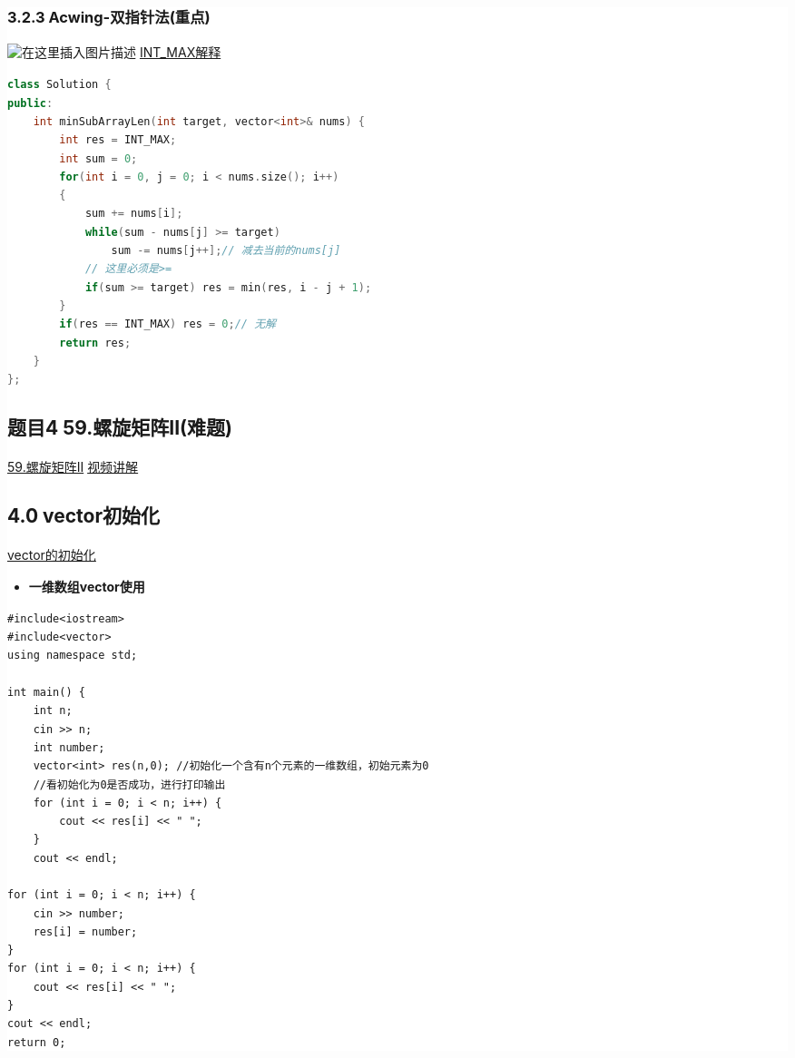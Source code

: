 ### 3.2.3 Acwing-双指针法(重点)

![在这里插入图片描述](https://img-blog.csdnimg.cn/15b25f3514d44c6eb130d8fc7d6ef4ae.png)
[INT_MAX解释](https://blog.csdn.net/weixin_43152897/article/details/125870528)

```cpp
class Solution {
public:
    int minSubArrayLen(int target, vector<int>& nums) {
        int res = INT_MAX;
        int sum = 0;
        for(int i = 0, j = 0; i < nums.size(); i++)
        {
            sum += nums[i];
            while(sum - nums[j] >= target) 
                sum -= nums[j++];// 减去当前的nums[j]
            // 这里必须是>=
            if(sum >= target) res = min(res, i - j + 1);
        }
        if(res == INT_MAX) res = 0;// 无解
        return res;
    }
};
```
## 题目4 59.螺旋矩阵II(难题)
[59.螺旋矩阵II](https://leetcode.cn/problems/spiral-matrix-ii/)
[视频讲解](https://www.acwing.com/video/1396/)

## 4.0 vector初始化

[vector的初始化](https://blog.csdn.net/qq_27538633/article/details/123784913)

- **一维数组vector使用**

```
#include<iostream>
#include<vector>
using namespace std;

int main() {
	int n;
	cin >> n;
	int number;
	vector<int> res(n,0); //初始化一个含有n个元素的一维数组，初始元素为0
	//看初始化为0是否成功，进行打印输出
	for (int i = 0; i < n; i++) {
		cout << res[i] << " ";
	}
	cout << endl;

for (int i = 0; i < n; i++) {
	cin >> number;
	res[i] = number;
}
for (int i = 0; i < n; i++) {
	cout << res[i] << " ";
}
cout << endl;
return 0;
```
